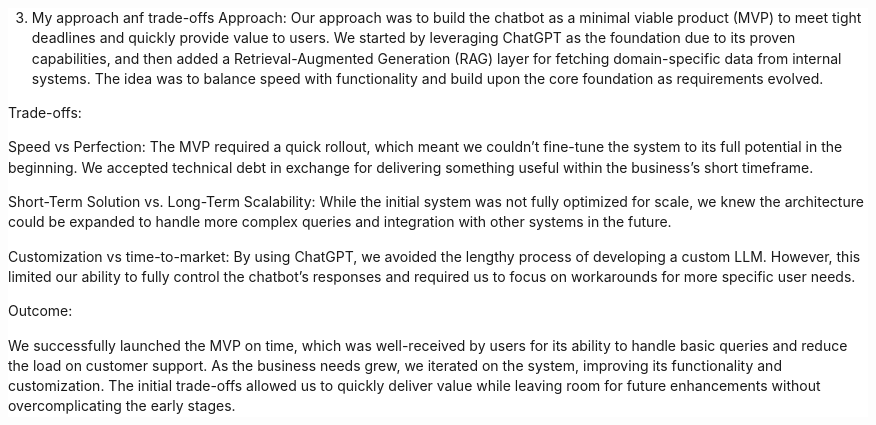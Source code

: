 3. My approach anf trade-offs
Approach:
Our approach was to build the chatbot as a minimal viable product (MVP) to meet tight deadlines and quickly provide value to users.
We started by leveraging ChatGPT as the foundation due to its proven capabilities, and then added a Retrieval-Augmented Generation (RAG) layer for fetching domain-specific data from internal systems. The idea was to balance speed with functionality and build upon the core foundation as requirements evolved.

Trade-offs:

Speed vs Perfection: The MVP required a quick rollout, which meant we couldn’t fine-tune the system to its full potential in the beginning. We accepted technical debt in exchange for delivering something useful within the business’s short timeframe.

Short-Term Solution vs. Long-Term Scalability: While the initial system was not fully optimized for scale, we knew the architecture could be expanded to handle more complex queries and integration with other systems in the future.

Customization vs time-to-market: By using ChatGPT, we avoided the lengthy process of developing a custom LLM. However, this limited our ability to fully control the chatbot’s responses and required us to focus on workarounds for more specific user needs.

Outcome:

We successfully launched the MVP on time, which was well-received by users for its ability to handle basic queries and reduce the load on customer support. As the business needs grew, we iterated on the system, improving its functionality and customization. The initial trade-offs allowed us to quickly deliver value while leaving room for future enhancements without overcomplicating the early stages.